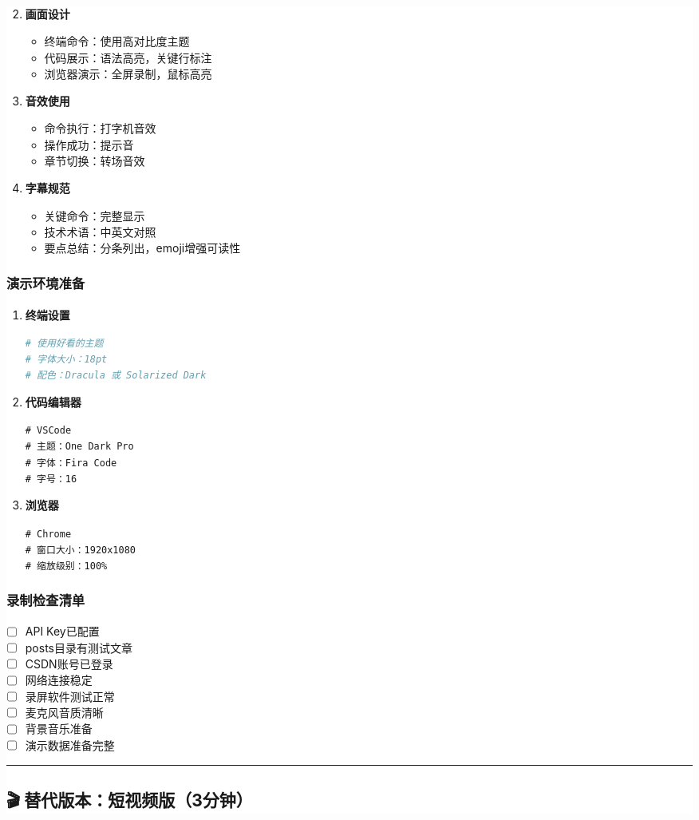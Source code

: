 2. **画面设计**
   - 终端命令：使用高对比度主题
   - 代码展示：语法高亮，关键行标注
   - 浏览器演示：全屏录制，鼠标高亮

3. **音效使用**
   - 命令执行：打字机音效
   - 操作成功：提示音
   - 章节切换：转场音效

4. **字幕规范**
   - 关键命令：完整显示
   - 技术术语：中英文对照
   - 要点总结：分条列出，emoji增强可读性

### 演示环境准备

1. **终端设置**
   ```bash
   # 使用好看的主题
   # 字体大小：18pt
   # 配色：Dracula 或 Solarized Dark
   ```

2. **代码编辑器**
   ```
   # VSCode
   # 主题：One Dark Pro
   # 字体：Fira Code
   # 字号：16
   ```

3. **浏览器**
   ```
   # Chrome
   # 窗口大小：1920x1080
   # 缩放级别：100%
   ```

### 录制检查清单

- [ ] API Key已配置
- [ ] posts目录有测试文章
- [ ] CSDN账号已登录
- [ ] 网络连接稳定
- [ ] 录屏软件测试正常
- [ ] 麦克风音质清晰
- [ ] 背景音乐准备
- [ ] 演示数据准备完整

---

## 🎬 替代版本：短视频版（3分钟）
